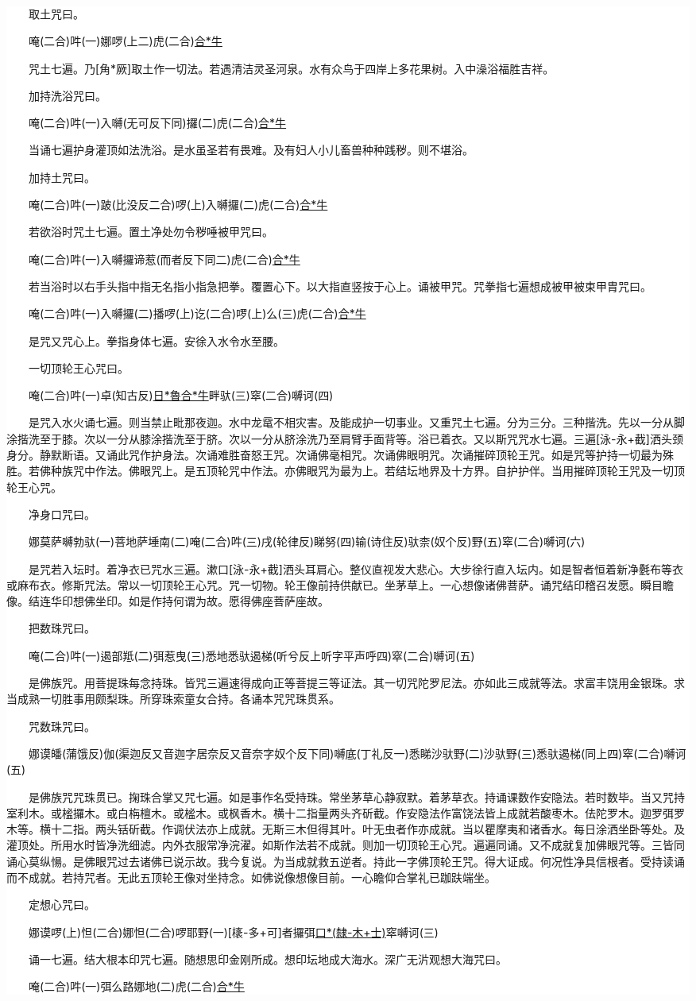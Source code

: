 　　取土咒曰。

　　唵(二合)吽(一)娜啰(上二)虎(二合)[合*牛](三)

　　咒土七遍。乃[角*厥]取土作一切法。若遇清洁灵圣河泉。水有众鸟于四岸上多花果树。入中澡浴福胜吉祥。

　　加持洗浴咒曰。

　　唵(二合)吽(一)入嚩(无可反下同)攞(二)虎(二合)[合*牛](三)

　　当诵七遍护身灌顶如法洗浴。是水虽圣若有畏难。及有妇人小儿畜兽种种践秽。则不堪浴。

　　加持土咒曰。

　　唵(二合)吽(一)跛(比没反二合)啰(上)入嚩攞(二)虎(二合)[合*牛](三)

　　若欲浴时咒土七遍。置土净处勿令秽唾被甲咒曰。

　　唵(二合)吽(一)入嚩攞谛惹(而者反下同二)虎(二合)[合*牛](三)

　　若当浴时以右手头指中指无名指小指急把拳。覆置心下。以大指直竖按于心上。诵被甲咒。咒拳指七遍想成被甲被束甲胄咒曰。

　　唵(二合)吽(一)入嚩攞(二)播啰(上)讫(二合)啰(上)么(三)虎(二合)[合*牛](四)

　　是咒又咒心上。拳指身体七遍。安徐入水令水至腰。

　　一切顶轮王心咒曰。

　　唵(二合)吽(一)卓(知古反)[日*魯](二合)[合*牛](二)畔驮(三)窣(二合)嚩诃(四)

　　是咒入水火诵七遍。则当禁止毗那夜迦。水中龙鼋不相灾害。及能成护一切事业。又重咒土七遍。分为三分。三种揩洗。先以一分从脚涂揩洗至于膝。次以一分从膝涂揩洗至于脐。次以一分从脐涂洗乃至肩臂手面背等。浴已着衣。又以斯咒咒水七遍。三遍[泳-永+截]洒头颈身分。静默断语。又诵此咒作护身法。次诵难胜奋怒王咒。次诵佛毫相咒。次诵佛眼明咒。次诵摧碎顶轮王咒。如是咒等护持一切最为殊胜。若佛种族咒中作法。佛眼咒上。是五顶轮咒中作法。亦佛眼咒为最为上。若结坛地界及十方界。自护护伴。当用摧碎顶轮王咒及一切顶轮王心咒。

　　净身口咒曰。

　　娜莫萨嚩勃驮(一)菩地萨埵南(二)唵(二合)吽(三)戌(轮律反)睇努(四)输(诗住反)驮柰(奴个反)野(五)窣(二合)嚩诃(六)

　　是咒若入坛时。着净衣已咒水三遍。漱口[泳-永+截]洒头耳肩心。整仪直视发大悲心。大步徐行直入坛内。如是智者恒着新净氎布等衣或麻布衣。修斯咒法。常以一切顶轮王心咒。咒一切物。轮王像前持供献已。坐茅草上。一心想像诸佛菩萨。诵咒结印稽召发愿。瞬目瞻像。结连华印想佛坐印。如是作持何谓为故。愿得佛座菩萨座故。

　　把数珠咒曰。

　　唵(二合)吽(一)遏部羝(二)弭惹曳(三)悉地悉驮遏梯(听兮反上听字平声呼四)窣(二合)嚩诃(五)

　　是佛族咒。用菩提珠每念持珠。皆咒三遍速得成向正等菩提三等证法。其一切咒陀罗尼法。亦如此三成就等法。求富丰饶用金银珠。求当成熟一切胜事用颇梨珠。所穿珠索童女合持。各诵本咒咒珠贯系。

　　咒数珠咒曰。

　　娜谟皤(蒲饿反)伽(渠迦反又音迦字居奈反又音奈字奴个反下同)嚩底(丁礼反一)悉睇沙驮野(二)沙驮野(三)悉驮遏梯(同上四)窣(二合)嚩诃(五)

　　是佛族咒咒珠贯已。掬珠合掌又咒七遍。如是事作名受持珠。常坐茅草心静寂默。着茅草衣。持诵课数作安隐法。若时数毕。当又咒持室利木。或榓攞木。或白栴檀木。或榓木。或枫香木。横十二指量两头齐斫截。作安隐法作富饶法皆上成就若酸枣木。佉陀罗木。迦罗弭罗木等。横十二指。两头铦斫截。作调伏法亦上成就。无斯三木但得其叶。叶无虫者作亦成就。当以瞿摩夷和诸香水。每日涂洒坐卧等处。及灌顶处。所用水时皆净洗细滤。内外衣服常净浣濯。如斯作法若不成就。则加一切顶轮王心咒。遍遍同诵。又不成就复加佛眼咒等。三皆同诵心莫纵愓。是佛眼咒过去诸佛已说示故。我今复说。为当成就救五逆者。持此一字佛顶轮王咒。得大证成。何况性净具信根者。受持读诵而不成就。若持咒者。无此五顶轮王像对坐持念。如佛说像想像目前。一心瞻仰合掌礼已跏趺端坐。

　　定想心咒曰。

　　娜谟啰(上)怛(二合)娜怛(二合)啰耶野(一)[橠-多+可]者攞弭[口*(隸-木+士)](二)窣嚩诃(三)

　　诵一七遍。结大根本印咒七遍。随想思印金刚所成。想印坛地成大海水。深广无沜观想大海咒曰。

　　唵(二合)吽(一)弭么路娜地(二)虎(二合)[合*牛](三)

